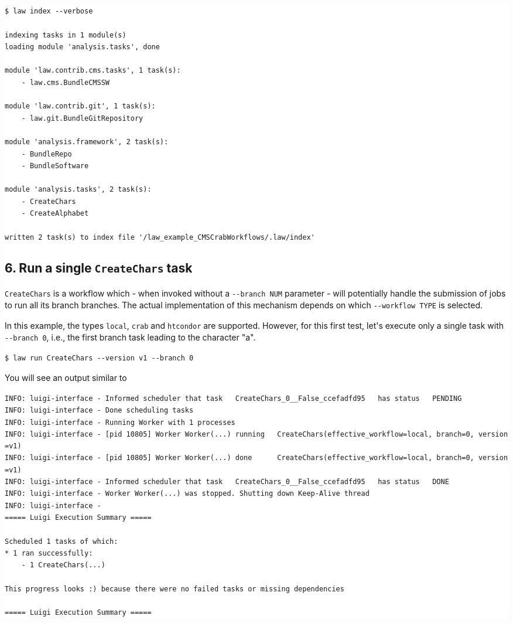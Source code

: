 ```shell
$ law index --verbose

indexing tasks in 1 module(s)
loading module 'analysis.tasks', done

module 'law.contrib.cms.tasks', 1 task(s):
    - law.cms.BundleCMSSW

module 'law.contrib.git', 1 task(s):
    - law.git.BundleGitRepository

module 'analysis.framework', 2 task(s):
    - BundleRepo
    - BundleSoftware

module 'analysis.tasks', 2 task(s):
    - CreateChars
    - CreateAlphabet

written 2 task(s) to index file '/law_example_CMSCrabWorkflows/.law/index'
```


## 6. Run a single `CreateChars` task

`CreateChars` is a workflow which - when invoked without a `--branch NUM` parameter - will potentially handle the submission of jobs to run all its branch branches.
The actual implementation of this mechanism depends on which `--workflow TYPE` is selected.

In this example, the types `local`, `crab` and `htcondor` are supported.
However, for this first test, let's execute only a single task with `--branch 0`, i.e., the first branch task leading to the character "a".

```shell
$ law run CreateChars --version v1 --branch 0
```

You will see an output similar to

```shell
INFO: luigi-interface - Informed scheduler that task   CreateChars_0__False_ccefadfd95   has status   PENDING
INFO: luigi-interface - Done scheduling tasks
INFO: luigi-interface - Running Worker with 1 processes
INFO: luigi-interface - [pid 10805] Worker Worker(...) running   CreateChars(effective_workflow=local, branch=0, version=v1)
INFO: luigi-interface - [pid 10805] Worker Worker(...) done      CreateChars(effective_workflow=local, branch=0, version=v1)
INFO: luigi-interface - Informed scheduler that task   CreateChars_0__False_ccefadfd95   has status   DONE
INFO: luigi-interface - Worker Worker(...) was stopped. Shutting down Keep-Alive thread
INFO: luigi-interface -
===== Luigi Execution Summary =====

Scheduled 1 tasks of which:
* 1 ran successfully:
    - 1 CreateChars(...)

This progress looks :) because there were no failed tasks or missing dependencies

===== Luigi Execution Summary =====
```

